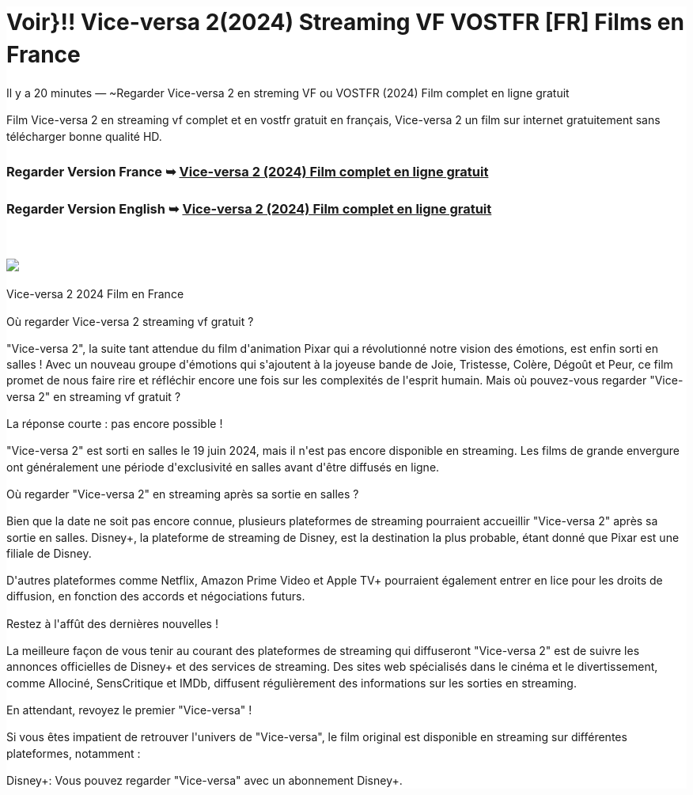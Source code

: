 # Voir}!! Vice-versa 2(2024) Streaming VF VOSTFR [FR] Films en France

Il y a 20 minutes — ~Regarder Vice-versa 2 en streming VF ou VOSTFR (2024) Film complet en ligne gratuit

Film Vice-versa 2 en streaming vf complet et en vostfr gratuit en français, Vice-versa 2 un film sur internet gratuitement sans télécharger bonne qualité HD.

### Regarder Version France ➥ [Vice-versa 2 (2024) Film complet en ligne gratuit](https://t.co/zj8Raee8dU)

### Regarder Version English ➥ [Vice-versa 2 (2024) Film complet en ligne gratuit](https://t.co/zj8Raee8dU)

</br>
<p dir="auto"><a href="https://t.co/zj8Raee8dU" title="PLAY NOW" rel="nofollow"><img src="https://i.imgur.com/jhNGoEt.gif" style="max-width: 100%;"></a></p>

Vice-versa 2 2024 Film en France

Où regarder Vice-versa 2 streaming vf gratuit ?

"Vice-versa 2", la suite tant attendue du film d'animation Pixar qui a révolutionné notre vision des émotions, est enfin sorti en salles ! Avec un nouveau groupe d'émotions qui s'ajoutent à la joyeuse bande de Joie, Tristesse, Colère, Dégoût et Peur, ce film promet de nous faire rire et réfléchir encore une fois sur les complexités de l'esprit humain. Mais où pouvez-vous regarder "Vice-versa 2" en streaming vf gratuit ?

La réponse courte : pas encore possible !

"Vice-versa 2" est sorti en salles le 19 juin 2024, mais il n'est pas encore disponible en streaming. Les films de grande envergure ont généralement une période d'exclusivité en salles avant d'être diffusés en ligne.

Où regarder "Vice-versa 2" en streaming après sa sortie en salles ?

Bien que la date ne soit pas encore connue, plusieurs plateformes de streaming pourraient accueillir "Vice-versa 2" après sa sortie en salles. Disney+, la plateforme de streaming de Disney, est la destination la plus probable, étant donné que Pixar est une filiale de Disney.

D'autres plateformes comme Netflix, Amazon Prime Video et Apple TV+ pourraient également entrer en lice pour les droits de diffusion, en fonction des accords et négociations futurs.

Restez à l'affût des dernières nouvelles !

La meilleure façon de vous tenir au courant des plateformes de streaming qui diffuseront "Vice-versa 2" est de suivre les annonces officielles de Disney+ et des services de streaming. Des sites web spécialisés dans le cinéma et le divertissement, comme Allociné, SensCritique et IMDb, diffusent régulièrement des informations sur les sorties en streaming.

En attendant, revoyez le premier "Vice-versa" !

Si vous êtes impatient de retrouver l'univers de "Vice-versa", le film original est disponible en streaming sur différentes plateformes, notamment :

Disney+: Vous pouvez regarder "Vice-versa" avec un abonnement Disney+.
